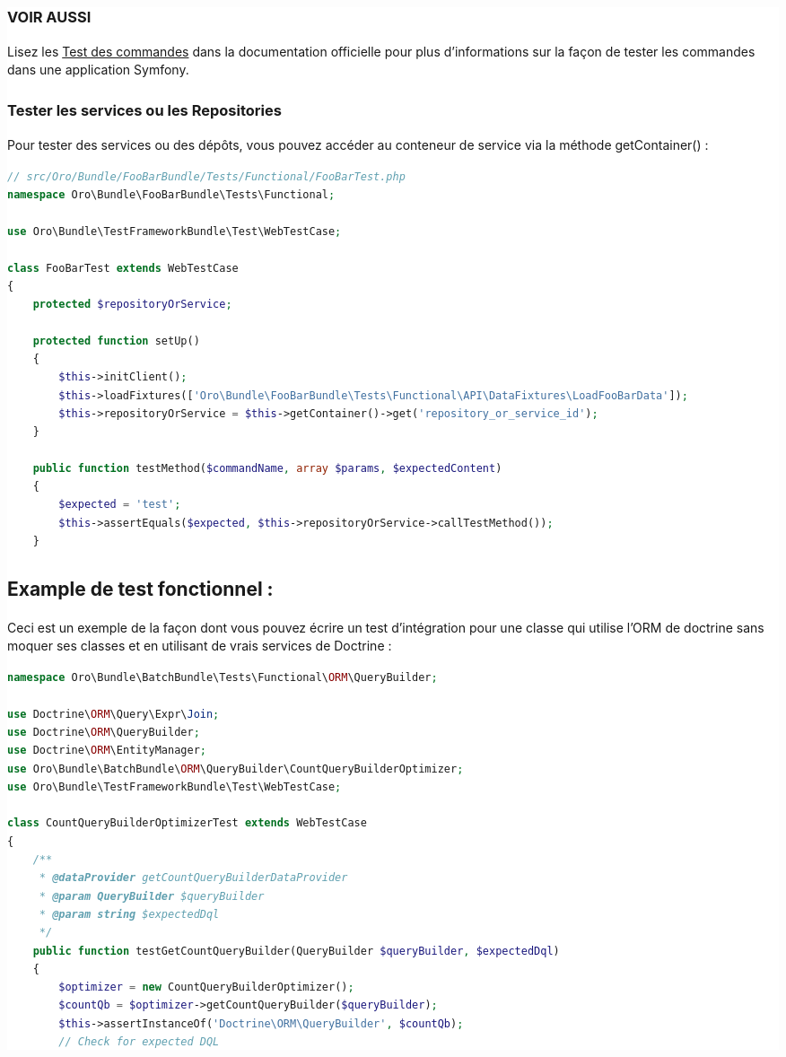 ### VOIR AUSSI
Lisez les [Test des commandes](https://symfony.com/doc/master/components/console/introduction.html#testing-commands)
dans la documentation officielle pour plus d’informations sur la façon de tester les commandes dans une application Symfony.

### Tester les services ou les Repositories

Pour tester des services ou des dépôts, vous pouvez accéder au conteneur de service via la méthode getContainer() :


````php
// src/Oro/Bundle/FooBarBundle/Tests/Functional/FooBarTest.php
namespace Oro\Bundle\FooBarBundle\Tests\Functional;

use Oro\Bundle\TestFrameworkBundle\Test\WebTestCase;

class FooBarTest extends WebTestCase
{
    protected $repositoryOrService;

    protected function setUp()
    {
        $this->initClient();
        $this->loadFixtures(['Oro\Bundle\FooBarBundle\Tests\Functional\API\DataFixtures\LoadFooBarData']);
        $this->repositoryOrService = $this->getContainer()->get('repository_or_service_id');
    }

    public function testMethod($commandName, array $params, $expectedContent)
    {
        $expected = 'test';
        $this->assertEquals($expected, $this->repositoryOrService->callTestMethod());
    }
````

## Example de test fonctionnel :

Ceci est un exemple de la façon dont vous pouvez écrire un test d’intégration pour une classe qui utilise l’ORM de doctrine
sans moquer ses classes et en utilisant de vrais services de Doctrine :

```php
namespace Oro\Bundle\BatchBundle\Tests\Functional\ORM\QueryBuilder;

use Doctrine\ORM\Query\Expr\Join;
use Doctrine\ORM\QueryBuilder;
use Doctrine\ORM\EntityManager;
use Oro\Bundle\BatchBundle\ORM\QueryBuilder\CountQueryBuilderOptimizer;
use Oro\Bundle\TestFrameworkBundle\Test\WebTestCase;

class CountQueryBuilderOptimizerTest extends WebTestCase
{
    /**
     * @dataProvider getCountQueryBuilderDataProvider
     * @param QueryBuilder $queryBuilder
     * @param string $expectedDql
     */
    public function testGetCountQueryBuilder(QueryBuilder $queryBuilder, $expectedDql)
    {
        $optimizer = new CountQueryBuilderOptimizer();
        $countQb = $optimizer->getCountQueryBuilder($queryBuilder);
        $this->assertInstanceOf('Doctrine\ORM\QueryBuilder', $countQb);
        // Check for expected DQL
```